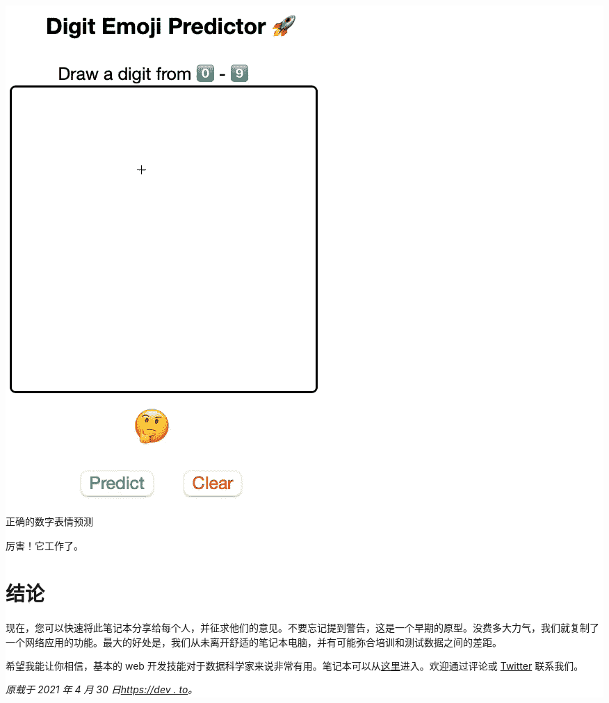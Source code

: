 ![](img/8d8f946033a89dc4d9161188d3a186ad.png)

正确的数字表情预测

厉害！它工作了。

# 结论

现在，您可以快速将此笔记本分享给每个人，并征求他们的意见。不要忘记提到警告，这是一个早期的原型。没费多大力气，我们就复制了一个网络应用的功能。最大的好处是，我们从未离开舒适的笔记本电脑，并有可能弥合培训和测试数据之间的差距。

希望我能让你相信，基本的 web 开发技能对于数据科学家来说非常有用。笔记本可以从[这里](https://github.com/6aravind/tidbits/blob/main/notebook/Digit%20Emoji%20Predictor_Build%20UI%20for%20Deep%20Learning%20model%20in%20Jupyter%20Notebook.ipynb)进入。欢迎通过评论或 [Twitter](https://twitter.com/@6aravind) 联系我们。

*原载于 2021 年 4 月 30 日*[*https://dev . to*](https://dev.to/6aravind/digit-emoji-predictor-build-ui-for-deep-learning-model-in-notebook-2gf0)*。*